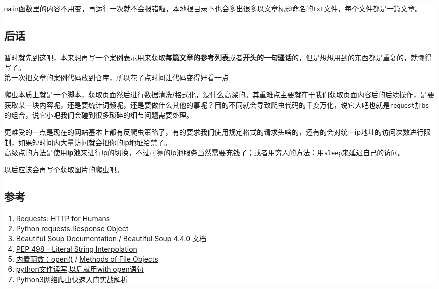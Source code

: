 `main`函数里的内容不用变，再运行一次就不会报错啦，本地根目录下也会多出很多以文章标题命名的`txt`文件，每个文件都是一篇文章。

## 后话

暂时就先到这吧，本来想再写一个案例表示用来获取**每篇文章的参考列表**或者**开头的一句骚话**的，但是想想用到的东西都是重复的，就懒得写了。  
第一次把文章的案例代码放到仓库，所以花了点时间让代码变得好看一点  

爬虫本质上就是一个脚本，获取页面然后进行数据清洗/格式化，没什么高深的。其重难点主要就在于我们获取页面内容后的后续操作，是要获取某一块内容呢，还是要统计词频呢，还是要做什么其他的事呢？目的不同就会导致爬虫代码的千变万化，说它大吧也就是`request`加`bs`的组合，说它小吧我们会碰到很多琐碎的细节问题需要处理。

更难受的一点是现在的网站基本上都有反爬虫策略了，有的要求我们使用规定格式的请求头啥的，还有的会对统一ip地址的访问次数进行限制，如果短时间内大量访问就会把你的ip地址给禁了。  
高级点的方法是使用**ip池**来进行ip的切换，不过可靠的ip池服务当然需要充钱了；或者用穷人的方法：用`sleep`来延迟自己的访问。

以后应该会再写个获取图片的爬虫吧。

## 参考
1. [Requests: HTTP for Humans](https://requests.readthedocs.io/en/latest/)
2. [Python requests.Response Object](https://www.w3schools.com/python/ref_requests_response.asp)
3. [Beautiful Soup Documentation](https://beautiful-soup-4.readthedocs.io/en/latest/) / [Beautiful Soup 4.4.0 文档](https://www.crummy.com/software/BeautifulSoup/bs4/doc.zh/)
4. [PEP 498 – Literal String Interpolation](https://peps.python.org/pep-0498/) 
5. [内置函数：open()](https://docs.python.org/zh-cn/3/library/functions.html?highlight=open#open) / [Methods of File Objects](https://docs.python.org/3/tutorial/inputoutput.html#methods-of-file-objects)
6. [python文件读写,以后就用with open语句](https://www.cnblogs.com/ymjyqsx/p/6554817.html)
7. [Python3网络爬虫快速入门实战解析](https://cuijiahua.com/blog/2017/10/spider_tutorial_1.html)
